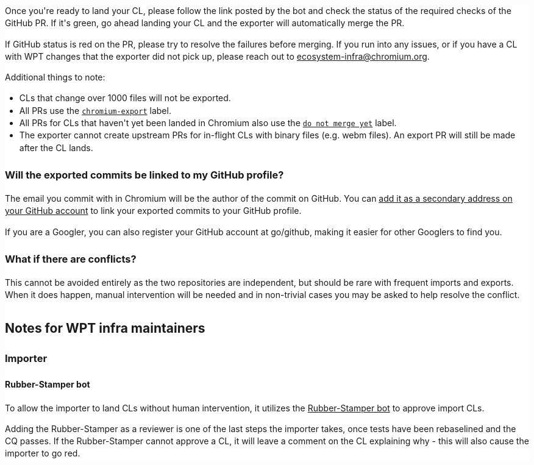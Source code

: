 Once you're ready to land your CL, please follow the link posted by the bot and
check the status of the required checks of the GitHub PR. If it's green, go
ahead landing your CL and the exporter will automatically merge the PR.

If GitHub status is red on the PR, please try to resolve the failures before
merging. If you run into any issues, or if you have a CL with WPT changes that
the exporter did not pick up, please reach out to ecosystem-infra@chromium.org.

Additional things to note:

-   CLs that change over 1000 files will not be exported.
-   All PRs use the
    [`chromium-export`](https://github.com/web-platform-tests/wpt/pulls?utf8=%E2%9C%93&q=is%3Apr%20label%3Achromium-export) label.
-   All PRs for CLs that haven't yet been landed in Chromium also use the
    [`do not merge yet`](https://github.com/web-platform-tests/wpt/pulls?q=is%3Apr+is%3Aopen+label%3A%22do+not+merge+yet%22) label.
-   The exporter cannot create upstream PRs for in-flight CLs with binary files
    (e.g. webm files). An export PR will still be made after the CL lands.

### Will the exported commits be linked to my GitHub profile?

The email you commit with in Chromium will be the author of the commit on
GitHub. You can [add it as a secondary address on your GitHub
account](https://help.github.com/articles/adding-an-email-address-to-your-github-account/)
to link your exported commits to your GitHub profile.

If you are a Googler, you can also register your GitHub account at go/github,
making it easier for other Googlers to find you.

### What if there are conflicts?

This cannot be avoided entirely as the two repositories are independent, but
should be rare with frequent imports and exports. When it does happen, manual
intervention will be needed and in non-trivial cases you may be asked to help
resolve the conflict.

[wpt-exporter]: https://ci.chromium.org/p/infra/builders/luci.infra.cron/wpt-exporter

## Notes for WPT infra maintainers

### Importer

#### Rubber-Stamper bot

To allow the importer to land CLs without human intervention, it utilizes the
[Rubber-Stamper
bot](https://chromium.googlesource.com/infra/infra/+/refs/heads/main/go/src/infra/appengine/rubber-stamper/README.md)
to approve import CLs.

Adding the Rubber-Stamper as a reviewer is one of the last steps the importer
takes, once tests have been rebaselined and the CQ passes. If the Rubber-Stamper
cannot approve a CL, it will leave a comment on the CL explaining why - this
will also cause the importer to go red.


[wpt-importer]: https://ci.chromium.org/p/infra/builders/luci.infra.cron/wpt-importer